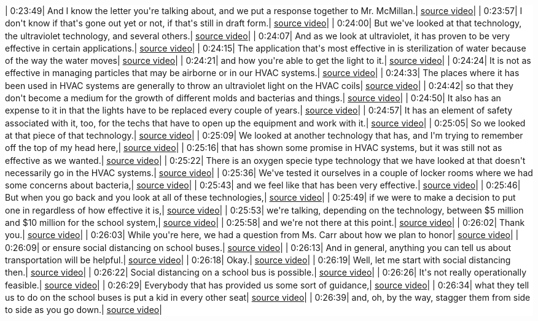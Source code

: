 | 0:23:49| And I know the letter you're talking about, and we put a response together to Mr. McMillan.| [source video](https://archive.org/details/school-board-264-200629-community-task-force?start=1429)|
| 0:23:57| I don't know if that's gone out yet or not, if that's still in draft form.| [source video](https://archive.org/details/school-board-264-200629-community-task-force?start=1437)|
| 0:24:00| But we've looked at that technology, the ultraviolet technology, and several others.| [source video](https://archive.org/details/school-board-264-200629-community-task-force?start=1440)|
| 0:24:07| And as we look at ultraviolet, it has proven to be very effective in certain applications.| [source video](https://archive.org/details/school-board-264-200629-community-task-force?start=1447)|
| 0:24:15| The application that's most effective in is sterilization of water because of the way the water moves| [source video](https://archive.org/details/school-board-264-200629-community-task-force?start=1455)|
| 0:24:21| and how you're able to get the light to it.| [source video](https://archive.org/details/school-board-264-200629-community-task-force?start=1461)|
| 0:24:24| It is not as effective in managing particles that may be airborne or in our HVAC systems.| [source video](https://archive.org/details/school-board-264-200629-community-task-force?start=1464)|
| 0:24:33| The places where it has been used in HVAC systems are generally to throw an ultraviolet light on the HVAC coils| [source video](https://archive.org/details/school-board-264-200629-community-task-force?start=1473)|
| 0:24:42| so that they don't become a medium for the growth of different molds and bacterias and things.| [source video](https://archive.org/details/school-board-264-200629-community-task-force?start=1482)|
| 0:24:50| It also has an expense to it in that the lights have to be replaced every couple of years.| [source video](https://archive.org/details/school-board-264-200629-community-task-force?start=1490)|
| 0:24:57| It has an element of safety associated with it, too, for the techs that have to open up the equipment and work with it.| [source video](https://archive.org/details/school-board-264-200629-community-task-force?start=1497)|
| 0:25:05| So we looked at that piece of that technology.| [source video](https://archive.org/details/school-board-264-200629-community-task-force?start=1505)|
| 0:25:09| We looked at another technology that has, and I'm trying to remember off the top of my head here,| [source video](https://archive.org/details/school-board-264-200629-community-task-force?start=1509)|
| 0:25:16| that has shown some promise in HVAC systems, but it was still not as effective as we wanted.| [source video](https://archive.org/details/school-board-264-200629-community-task-force?start=1516)|
| 0:25:22| There is an oxygen specie type technology that we have looked at that doesn't necessarily go in the HVAC systems.| [source video](https://archive.org/details/school-board-264-200629-community-task-force?start=1522)|
| 0:25:36| We've tested it ourselves in a couple of locker rooms where we had some concerns about bacteria,| [source video](https://archive.org/details/school-board-264-200629-community-task-force?start=1536)|
| 0:25:43| and we feel like that has been very effective.| [source video](https://archive.org/details/school-board-264-200629-community-task-force?start=1543)|
| 0:25:46| But when you go back and you look at all of these technologies,| [source video](https://archive.org/details/school-board-264-200629-community-task-force?start=1546)|
| 0:25:49| if we were to make a decision to put one in regardless of how effective it is,| [source video](https://archive.org/details/school-board-264-200629-community-task-force?start=1549)|
| 0:25:53| we're talking, depending on the technology, between $5 million and $10 million for the school system,| [source video](https://archive.org/details/school-board-264-200629-community-task-force?start=1553)|
| 0:25:58| and we're not there at this point.| [source video](https://archive.org/details/school-board-264-200629-community-task-force?start=1558)|
| 0:26:02| Thank you.| [source video](https://archive.org/details/school-board-264-200629-community-task-force?start=1562)|
| 0:26:03| While you're here, we had a question from Ms. Carr about how we plan to honor| [source video](https://archive.org/details/school-board-264-200629-community-task-force?start=1563)|
| 0:26:09| or ensure social distancing on school buses.| [source video](https://archive.org/details/school-board-264-200629-community-task-force?start=1569)|
| 0:26:13| And in general, anything you can tell us about transportation will be helpful.| [source video](https://archive.org/details/school-board-264-200629-community-task-force?start=1573)|
| 0:26:18| Okay.| [source video](https://archive.org/details/school-board-264-200629-community-task-force?start=1578)|
| 0:26:19| Well, let me start with social distancing then.| [source video](https://archive.org/details/school-board-264-200629-community-task-force?start=1579)|
| 0:26:22| Social distancing on a school bus is possible.| [source video](https://archive.org/details/school-board-264-200629-community-task-force?start=1582)|
| 0:26:26| It's not really operationally feasible.| [source video](https://archive.org/details/school-board-264-200629-community-task-force?start=1586)|
| 0:26:29| Everybody that has provided us some sort of guidance,| [source video](https://archive.org/details/school-board-264-200629-community-task-force?start=1589)|
| 0:26:34| what they tell us to do on the school buses is put a kid in every other seat| [source video](https://archive.org/details/school-board-264-200629-community-task-force?start=1594)|
| 0:26:39| and, oh, by the way, stagger them from side to side as you go down.| [source video](https://archive.org/details/school-board-264-200629-community-task-force?start=1599)|